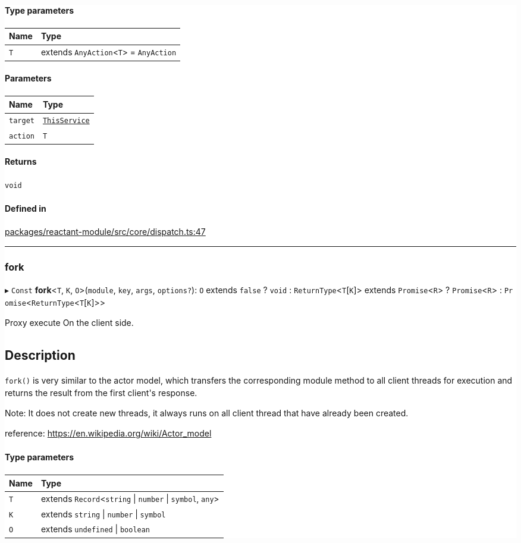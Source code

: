 #### Type parameters

| Name | Type |
| :------ | :------ |
| `T` | extends `AnyAction`<`T`\> = `AnyAction` |

#### Parameters

| Name | Type |
| :------ | :------ |
| `target` | [`ThisService`](modules.md#thisservice) |
| `action` | `T` |

#### Returns

`void`

#### Defined in

[packages/reactant-module/src/core/dispatch.ts:47](https://github.com/unadlib/reactant/blob/3696addb/packages/reactant-module/src/core/dispatch.ts#L47)

___

### fork

▸ `Const` **fork**<`T`, `K`, `O`\>(`module`, `key`, `args`, `options?`): `O` extends ``false`` ? `void` : `ReturnType`<`T`[`K`]\> extends `Promise`<`R`\> ? `Promise`<`R`\> : `Promise`<`ReturnType`<`T`[`K`]\>\>

Proxy execute On the client side.

## Description

`fork()` is very similar to the actor model,
 which transfers the corresponding module method to all client threads for execution and returns the result from the first client's response.

Note: It does not create new threads, it always runs on all client thread that have already been created.

reference: https://en.wikipedia.org/wiki/Actor_model

#### Type parameters

| Name | Type |
| :------ | :------ |
| `T` | extends `Record`<`string` \| `number` \| `symbol`, `any`\> |
| `K` | extends `string` \| `number` \| `symbol` |
| `O` | extends `undefined` \| `boolean` |
